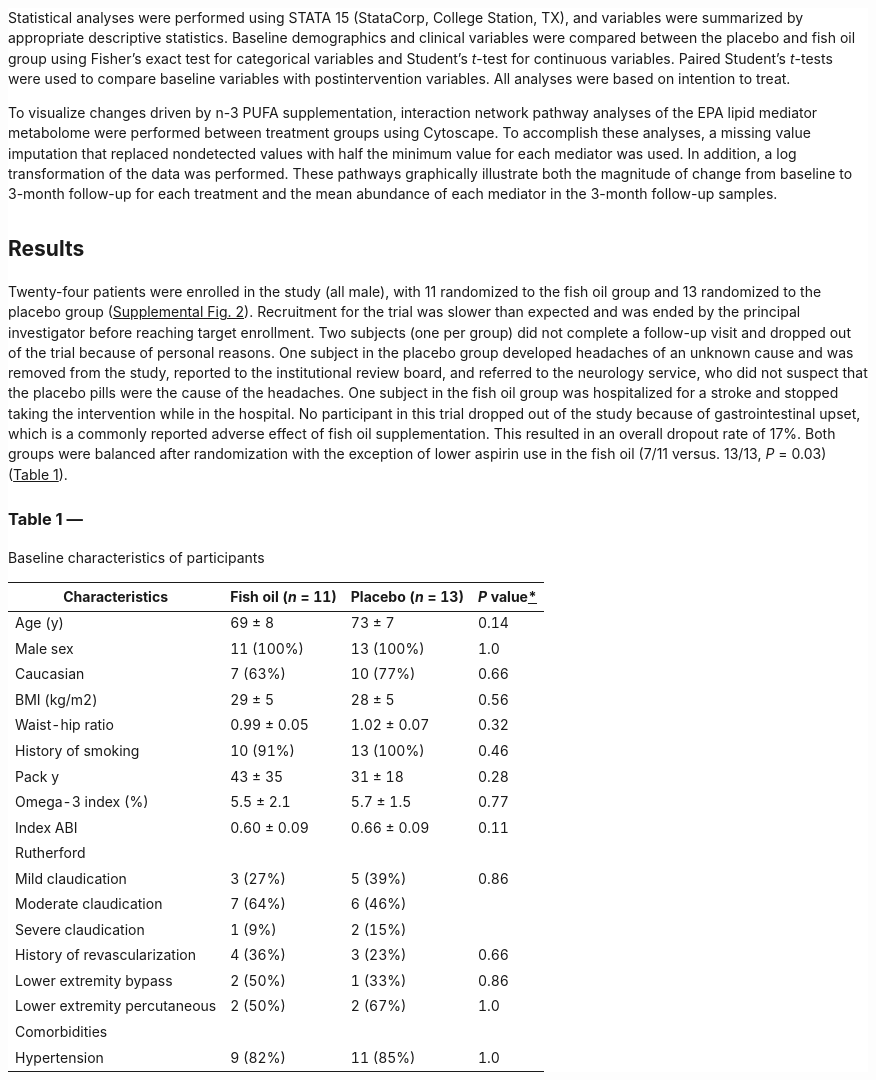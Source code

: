 Statistical analyses were performed using STATA 15 (StataCorp, College Station, TX), and variables were summarized by appropriate descriptive statistics. Baseline demographics and clinical variables were compared between the placebo and fish oil group using Fisher’s exact test for categorical variables and Student’s *t*-test for continuous variables. Paired Student’s *t*-tests were used to compare baseline variables with postintervention variables. All analyses were based on intention to treat.

To visualize changes driven by n-3 PUFA supplementation, interaction network pathway analyses of the EPA lipid mediator metabolome were performed between treatment groups using Cytoscape. To accomplish these analyses, a missing value imputation that replaced nondetected values with half the minimum value for each mediator was used. In addition, a log transformation of the data was performed. These pathways graphically illustrate both the magnitude of change from baseline to 3-month follow-up for each treatment and the mean abundance of each mediator in the 3-month follow-up samples.

## Results

Twenty-four patients were enrolled in the study (all male), with 11 randomized to the fish oil group and 13 randomized to the placebo group ([Supplemental Fig. 2](#SD3)). Recruitment for the trial was slower than expected and was ended by the principal investigator before reaching target enrollment. Two subjects (one per group) did not complete a follow-up visit and dropped out of the trial because of personal reasons. One subject in the placebo group developed headaches of an unknown cause and was removed from the study, reported to the institutional review board, and referred to the neurology service, who did not suspect that the placebo pills were the cause of the headaches. One subject in the fish oil group was hospitalized for a stroke and stopped taking the intervention while in the hospital. No participant in this trial dropped out of the study because of gastrointestinal upset, which is a commonly reported adverse effect of fish oil supplementation. This resulted in an overall dropout rate of 17%. Both groups were balanced after randomization with the exception of lower aspirin use in the fish oil (7/11 versus. 13/13, *P* = 0.03) ([Table 1](#T1)).

### Table 1 —

Baseline characteristics of participants

| Characteristics | Fish oil (*n* = 11) | Placebo (*n* = 13) | *P* value[\*](#TFN3) |
| --- | --- | --- | --- |
| Age (y) | 69 ± 8 | 73 ± 7 | 0.14 |
| Male sex | 11 (100%) | 13 (100%) | 1.0 |
| Caucasian | 7 (63%) | 10 (77%) | 0.66 |
| BMI (kg/m2) | 29 ± 5 | 28 ± 5 | 0.56 |
| Waist-hip ratio | 0.99 ± 0.05 | 1.02 ± 0.07 | 0.32 |
| History of smoking | 10 (91%) | 13 (100%) | 0.46 |
| Pack y | 43 ± 35 | 31 ± 18 | 0.28 |
| Omega-3 index (%) | 5.5 ± 2.1 | 5.7 ± 1.5 | 0.77 |
| Index ABI | 0.60 ± 0.09 | 0.66 ± 0.09 | 0.11 |
| Rutherford |  |  |  |
| Mild claudication | 3 (27%) | 5 (39%) | 0.86 |
| Moderate claudication | 7 (64%) | 6 (46%) |  |
| Severe claudication | 1 (9%) | 2 (15%) |  |
| History of revascularization | 4 (36%) | 3 (23%) | 0.66 |
| Lower extremity bypass | 2 (50%) | 1 (33%) | 0.86 |
| Lower extremity percutaneous | 2 (50%) | 2 (67%) | 1.0 |
| Comorbidities |  |  |  |
| Hypertension | 9 (82%) | 11 (85%) | 1.0 |